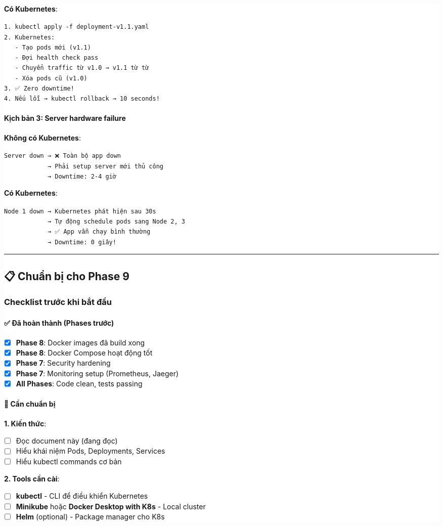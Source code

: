 **Có Kubernetes**:
```
1. kubectl apply -f deployment-v1.1.yaml
2. Kubernetes:
   - Tạo pods mới (v1.1)
   - Đợi health check pass
   - Chuyển traffic từ v1.0 → v1.1 từ từ
   - Xóa pods cũ (v1.0)
3. ✅ Zero downtime!
4. Nếu lỗi → kubectl rollback → 10 seconds!
```

#### Kịch bản 3: Server hardware failure

**Không có Kubernetes**:
```
Server down → ❌ Toàn bộ app down
            → Phải setup server mới thủ công
            → Downtime: 2-4 giờ
```

**Có Kubernetes**:
```
Node 1 down → Kubernetes phát hiện sau 30s
            → Tự động schedule pods sang Node 2, 3
            → ✅ App vẫn chạy bình thường
            → Downtime: 0 giây!
```

---

## 📋 Chuẩn bị cho Phase 9

### Checklist trước khi bắt đầu

#### ✅ Đã hoàn thành (Phases trước)

- [x] **Phase 8**: Docker images đã build xong
- [x] **Phase 8**: Docker Compose hoạt động tốt
- [x] **Phase 7**: Security hardening
- [x] **Phase 7**: Monitoring setup (Prometheus, Jaeger)
- [x] **All Phases**: Code clean, tests passing

#### 🎯 Cần chuẩn bị

**1. Kiến thức**:
- [ ] Đọc document này (đang đọc)
- [ ] Hiểu khái niệm Pods, Deployments, Services
- [ ] Hiểu kubectl commands cơ bản

**2. Tools cần cài**:
- [ ] **kubectl** - CLI để điều khiển Kubernetes
- [ ] **Minikube** hoặc **Docker Desktop with K8s** - Local cluster
- [ ] **Helm** (optional) - Package manager cho K8s
